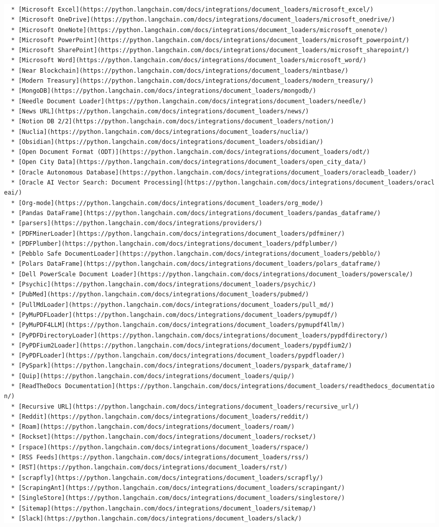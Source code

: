       * [Microsoft Excel](https://python.langchain.com/docs/integrations/document_loaders/microsoft_excel/)
      * [Microsoft OneDrive](https://python.langchain.com/docs/integrations/document_loaders/microsoft_onedrive/)
      * [Microsoft OneNote](https://python.langchain.com/docs/integrations/document_loaders/microsoft_onenote/)
      * [Microsoft PowerPoint](https://python.langchain.com/docs/integrations/document_loaders/microsoft_powerpoint/)
      * [Microsoft SharePoint](https://python.langchain.com/docs/integrations/document_loaders/microsoft_sharepoint/)
      * [Microsoft Word](https://python.langchain.com/docs/integrations/document_loaders/microsoft_word/)
      * [Near Blockchain](https://python.langchain.com/docs/integrations/document_loaders/mintbase/)
      * [Modern Treasury](https://python.langchain.com/docs/integrations/document_loaders/modern_treasury/)
      * [MongoDB](https://python.langchain.com/docs/integrations/document_loaders/mongodb/)
      * [Needle Document Loader](https://python.langchain.com/docs/integrations/document_loaders/needle/)
      * [News URL](https://python.langchain.com/docs/integrations/document_loaders/news/)
      * [Notion DB 2/2](https://python.langchain.com/docs/integrations/document_loaders/notion/)
      * [Nuclia](https://python.langchain.com/docs/integrations/document_loaders/nuclia/)
      * [Obsidian](https://python.langchain.com/docs/integrations/document_loaders/obsidian/)
      * [Open Document Format (ODT)](https://python.langchain.com/docs/integrations/document_loaders/odt/)
      * [Open City Data](https://python.langchain.com/docs/integrations/document_loaders/open_city_data/)
      * [Oracle Autonomous Database](https://python.langchain.com/docs/integrations/document_loaders/oracleadb_loader/)
      * [Oracle AI Vector Search: Document Processing](https://python.langchain.com/docs/integrations/document_loaders/oracleai/)
      * [Org-mode](https://python.langchain.com/docs/integrations/document_loaders/org_mode/)
      * [Pandas DataFrame](https://python.langchain.com/docs/integrations/document_loaders/pandas_dataframe/)
      * [parsers](https://python.langchain.com/docs/integrations/providers/)
      * [PDFMinerLoader](https://python.langchain.com/docs/integrations/document_loaders/pdfminer/)
      * [PDFPlumber](https://python.langchain.com/docs/integrations/document_loaders/pdfplumber/)
      * [Pebblo Safe DocumentLoader](https://python.langchain.com/docs/integrations/document_loaders/pebblo/)
      * [Polars DataFrame](https://python.langchain.com/docs/integrations/document_loaders/polars_dataframe/)
      * [Dell PowerScale Document Loader](https://python.langchain.com/docs/integrations/document_loaders/powerscale/)
      * [Psychic](https://python.langchain.com/docs/integrations/document_loaders/psychic/)
      * [PubMed](https://python.langchain.com/docs/integrations/document_loaders/pubmed/)
      * [PullMdLoader](https://python.langchain.com/docs/integrations/document_loaders/pull_md/)
      * [PyMuPDFLoader](https://python.langchain.com/docs/integrations/document_loaders/pymupdf/)
      * [PyMuPDF4LLM](https://python.langchain.com/docs/integrations/document_loaders/pymupdf4llm/)
      * [PyPDFDirectoryLoader](https://python.langchain.com/docs/integrations/document_loaders/pypdfdirectory/)
      * [PyPDFium2Loader](https://python.langchain.com/docs/integrations/document_loaders/pypdfium2/)
      * [PyPDFLoader](https://python.langchain.com/docs/integrations/document_loaders/pypdfloader/)
      * [PySpark](https://python.langchain.com/docs/integrations/document_loaders/pyspark_dataframe/)
      * [Quip](https://python.langchain.com/docs/integrations/document_loaders/quip/)
      * [ReadTheDocs Documentation](https://python.langchain.com/docs/integrations/document_loaders/readthedocs_documentation/)
      * [Recursive URL](https://python.langchain.com/docs/integrations/document_loaders/recursive_url/)
      * [Reddit](https://python.langchain.com/docs/integrations/document_loaders/reddit/)
      * [Roam](https://python.langchain.com/docs/integrations/document_loaders/roam/)
      * [Rockset](https://python.langchain.com/docs/integrations/document_loaders/rockset/)
      * [rspace](https://python.langchain.com/docs/integrations/document_loaders/rspace/)
      * [RSS Feeds](https://python.langchain.com/docs/integrations/document_loaders/rss/)
      * [RST](https://python.langchain.com/docs/integrations/document_loaders/rst/)
      * [scrapfly](https://python.langchain.com/docs/integrations/document_loaders/scrapfly/)
      * [ScrapingAnt](https://python.langchain.com/docs/integrations/document_loaders/scrapingant/)
      * [SingleStore](https://python.langchain.com/docs/integrations/document_loaders/singlestore/)
      * [Sitemap](https://python.langchain.com/docs/integrations/document_loaders/sitemap/)
      * [Slack](https://python.langchain.com/docs/integrations/document_loaders/slack/)